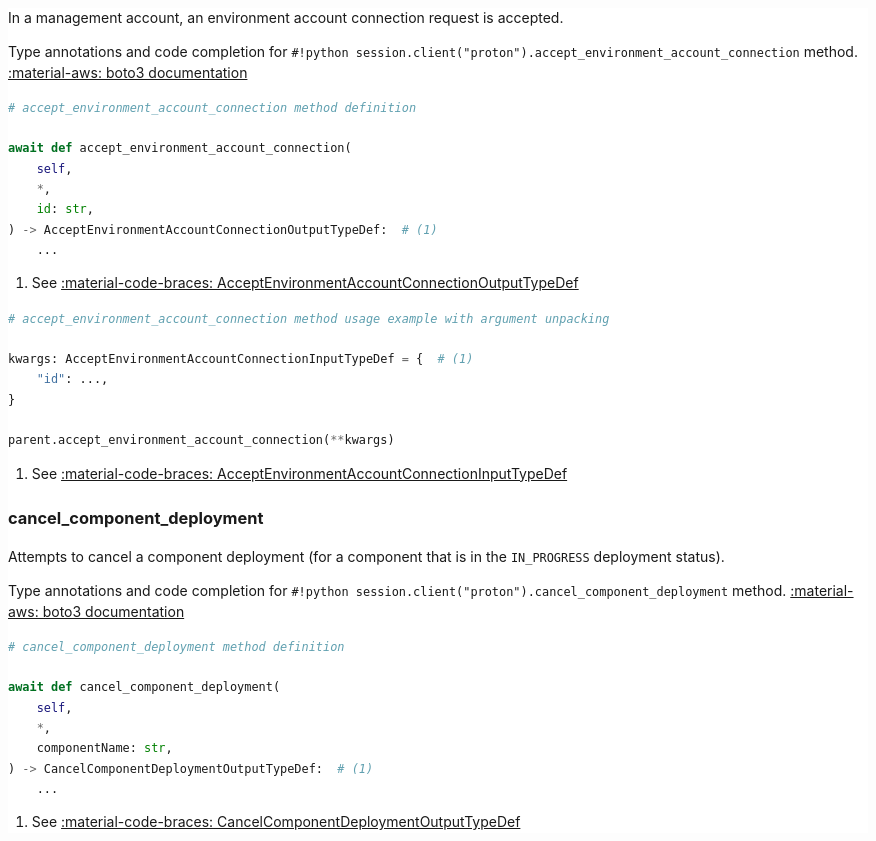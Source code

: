 In a management account, an environment account connection request is accepted.

Type annotations and code completion for `#!python session.client("proton").accept_environment_account_connection` method.
[:material-aws: boto3 documentation](https://boto3.amazonaws.com/v1/documentation/api/latest/reference/services/proton.html#Proton.Client)

```python
# accept_environment_account_connection method definition

await def accept_environment_account_connection(
    self,
    *,
    id: str,
) -> AcceptEnvironmentAccountConnectionOutputTypeDef:  # (1)
    ...
```

1. See [:material-code-braces: AcceptEnvironmentAccountConnectionOutputTypeDef](./type_defs.md#acceptenvironmentaccountconnectionoutputtypedef)


```python
# accept_environment_account_connection method usage example with argument unpacking

kwargs: AcceptEnvironmentAccountConnectionInputTypeDef = {  # (1)
    "id": ...,
}

parent.accept_environment_account_connection(**kwargs)
```

1. See [:material-code-braces: AcceptEnvironmentAccountConnectionInputTypeDef](./type_defs.md#acceptenvironmentaccountconnectioninputtypedef)

### cancel\_component\_deployment

Attempts to cancel a component deployment (for a component that is in the
<code>IN_PROGRESS</code> deployment status).

Type annotations and code completion for `#!python session.client("proton").cancel_component_deployment` method.
[:material-aws: boto3 documentation](https://boto3.amazonaws.com/v1/documentation/api/latest/reference/services/proton.html#Proton.Client)

```python
# cancel_component_deployment method definition

await def cancel_component_deployment(
    self,
    *,
    componentName: str,
) -> CancelComponentDeploymentOutputTypeDef:  # (1)
    ...
```

1. See [:material-code-braces: CancelComponentDeploymentOutputTypeDef](./type_defs.md#cancelcomponentdeploymentoutputtypedef)
